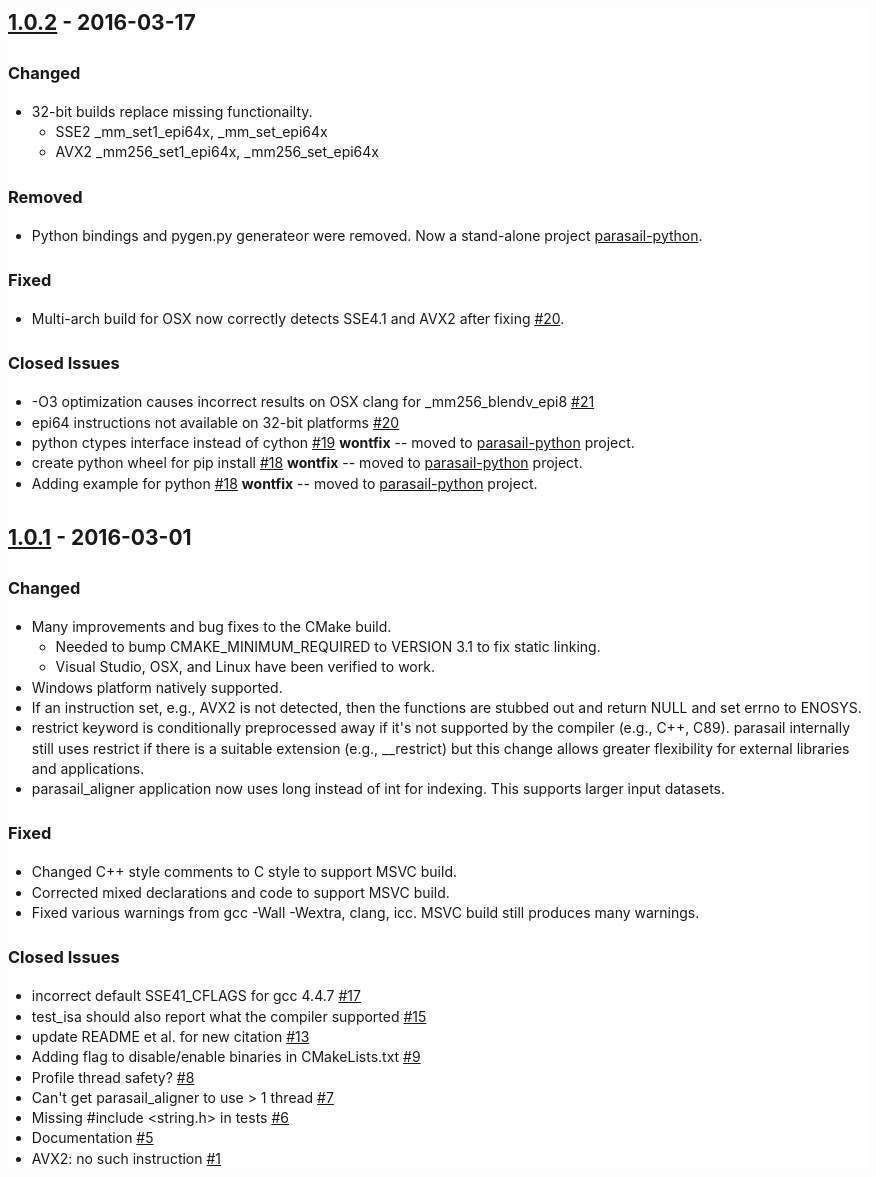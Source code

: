 ## [1.0.2] - 2016-03-17

### Changed
- 32-bit builds replace missing functionailty.
  - SSE2 _mm_set1_epi64x, _mm_set_epi64x
  - AVX2 _mm256_set1_epi64x, _mm256_set_epi64x

### Removed
- Python bindings and pygen.py generateor were removed. Now a stand-alone project [parasail-python].

### Fixed
- Multi-arch build for OSX now correctly detects SSE4.1 and AVX2 after fixing [\#20].

### Closed Issues
- -O3 optimization causes incorrect results on OSX clang for _mm256_blendv_epi8 [\#21]
- epi64 instructions not available on 32-bit platforms [\#20]
- python ctypes interface instead of cython [\#19] **wontfix** -- moved to [parasail-python] project.
- create python wheel for pip install [\#18] **wontfix** -- moved to [parasail-python] project.
- Adding example for python [\#18] **wontfix** -- moved to [parasail-python] project.

## [1.0.1] - 2016-03-01

### Changed
- Many improvements and bug fixes to the CMake build.
  - Needed to bump CMAKE_MINIMUM_REQUIRED to VERSION 3.1 to fix static linking.
  - Visual Studio, OSX, and Linux have been verified to work.
- Windows platform natively supported.
- If an instruction set, e.g., AVX2 is not detected, then the functions are stubbed out and return NULL and set errno to ENOSYS.
- restrict keyword is conditionally preprocessed away if it's not supported by the compiler (e.g., C++, C89).  parasail internally still uses restrict if there is a suitable extension (e.g., __restrict) but this change allows greater flexibility for external libraries and applications.
- parasail_aligner application now uses long instead of int for indexing. This supports larger input datasets.

### Fixed
- Changed C++ style comments to C style to support MSVC build.
- Corrected mixed declarations and code to support MSVC build.
- Fixed various warnings from gcc -Wall -Wextra, clang, icc. MSVC build still produces many warnings.

### Closed Issues
- incorrect default SSE41_CFLAGS for gcc 4.4.7 [\#17]
- test_isa should also report what the compiler supported [\#15]
- update README et al. for new citation [\#13]
- Adding flag to disable/enable binaries in CMakeLists.txt [\#9]
- Profile thread safety? [\#8]
- Can't get parasail\_aligner to use \> 1 thread [\#7]
- Missing \#include \<string.h\> in tests [\#6]
- Documentation [\#5]
- AVX2: no such instruction [\#1](https://github.com/jeffdaily/parasail/issues/1)


[Unreleased]: https://github.com/jeffdaily/parasail/compare/v2.4.1...develop
[2.4.1]: https://github.com/jeffdaily/parasail/compare/v2.4...v2.4.1
[2.4]:   https://github.com/jeffdaily/parasail/compare/v2.3...v2.4
[2.3]:   https://github.com/jeffdaily/parasail/compare/v2.2...v2.3
[2.2]:   https://github.com/jeffdaily/parasail/compare/v2.1.5...v2.2
[2.1.5]: https://github.com/jeffdaily/parasail/compare/v2.1.4...v2.1.5
[2.1.4]: https://github.com/jeffdaily/parasail/compare/v2.1.3...v2.1.4
[2.1.3]: https://github.com/jeffdaily/parasail/compare/v2.1.2...v2.1.3
[2.1.2]: https://github.com/jeffdaily/parasail/compare/v2.1.1...v2.1.2
[2.1.1]: https://github.com/jeffdaily/parasail/compare/v2.1...v2.1.1
[2.1]:   https://github.com/jeffdaily/parasail/compare/v2.0.6...v2.1
[2.0.6]: https://github.com/jeffdaily/parasail/compare/v2.0.5...v2.0.6
[2.0.5]: https://github.com/jeffdaily/parasail/compare/v2.0.4...v2.0.5
[2.0.4]: https://github.com/jeffdaily/parasail/compare/v2.0.3...v2.0.4
[2.0.3]: https://github.com/jeffdaily/parasail/compare/v2.0.2...v2.0.3
[2.0.2]: https://github.com/jeffdaily/parasail/compare/v2.0.1...v2.0.2
[2.0.1]: https://github.com/jeffdaily/parasail/compare/v2.0...v2.0.1
[2.0]:   https://github.com/jeffdaily/parasail/compare/v1.3.1...v2.0
[1.3.1]: https://github.com/jeffdaily/parasail/compare/v1.3...v1.3.1
[1.3]:   https://github.com/jeffdaily/parasail/compare/v1.2...v1.3
[1.2]:   https://github.com/jeffdaily/parasail/compare/v1.1.2...v1.2
[1.1.2]: https://github.com/jeffdaily/parasail/compare/v1.1.1...v1.1.2
[1.1.1]: https://github.com/jeffdaily/parasail/compare/v1.1...v1.1.1
[1.1]:   https://github.com/jeffdaily/parasail/compare/v1.0.3...v1.1
[1.0.3]: https://github.com/jeffdaily/parasail/compare/v1.0.2...v1.0.3
[1.0.2]: https://github.com/jeffdaily/parasail/compare/v1.0.1...v1.0.2
[1.0.1]: https://github.com/jeffdaily/parasail/compare/v1.0.0...v1.0.1
[1.0.0]: https://github.com/jeffdaily/parasail/releases/tag/v1.0.0
[\#68]: https://github.com/jeffdaily/parasail/issues/68
[\#67]: https://github.com/jeffdaily/parasail/issues/67
[\#66]: https://github.com/jeffdaily/parasail/issues/66
[\#65]: https://github.com/jeffdaily/parasail/issues/65
[\#64]: https://github.com/jeffdaily/parasail/issues/64
[\#63]: https://github.com/jeffdaily/parasail/issues/63
[\#62]: https://github.com/jeffdaily/parasail/issues/62
[\#61]: https://github.com/jeffdaily/parasail/issues/61
[\#60]: https://github.com/jeffdaily/parasail/issues/60
[\#59]: https://github.com/jeffdaily/parasail/issues/59
[\#58]: https://github.com/jeffdaily/parasail/issues/58
[\#57]: https://github.com/jeffdaily/parasail/issues/57
[\#56]: https://github.com/jeffdaily/parasail/pull/56
[\#55]: https://github.com/jeffdaily/parasail/issues/55
[\#54]: https://github.com/jeffdaily/parasail/issues/54
[\#53]: https://github.com/jeffdaily/parasail/issues/53
[\#52]: https://github.com/jeffdaily/parasail/issues/52
[\#51]: https://github.com/jeffdaily/parasail/issues/51
[\#50]: https://github.com/jeffdaily/parasail/issues/50
[\#49]: https://github.com/jeffdaily/parasail/issues/49
[\#48]: https://github.com/jeffdaily/parasail/issues/48
[\#47]: https://github.com/jeffdaily/parasail/issues/47
[\#46]: https://github.com/jeffdaily/parasail/issues/46
[\#45]: https://github.com/jeffdaily/parasail/pull/45
[\#44]: https://github.com/jeffdaily/parasail/issues/44
[\#43]: https://github.com/jeffdaily/parasail/issues/43
[\#42]: https://github.com/jeffdaily/parasail/issues/42
[\#41]: https://github.com/jeffdaily/parasail/issues/41
[\#40]: https://github.com/jeffdaily/parasail/issues/40
[\#39]: https://github.com/jeffdaily/parasail/issues/39
[\#38]: https://github.com/jeffdaily/parasail/issues/38
[\#37]: https://github.com/jeffdaily/parasail/issues/37
[\#36]: https://github.com/jeffdaily/parasail/issues/36
[\#35]: https://github.com/jeffdaily/parasail/issues/35
[\#34]: https://github.com/jeffdaily/parasail/issues/34
[\#33]: https://github.com/jeffdaily/parasail/issues/33
[\#32]: https://github.com/jeffdaily/parasail/issues/32
[\#31]: https://github.com/jeffdaily/parasail/issues/31
[\#30]: https://github.com/jeffdaily/parasail/issues/30
[\#29]: https://github.com/jeffdaily/parasail/pull/29
[\#28]: https://github.com/jeffdaily/parasail/issues/28
[\#27]: https://github.com/jeffdaily/parasail/pull/27
[\#26]: https://github.com/jeffdaily/parasail/issues/26
[\#25]: https://github.com/jeffdaily/parasail/pull/25
[\#24]: https://github.com/jeffdaily/parasail/issues/24
[\#23]: https://github.com/jeffdaily/parasail/issues/23
[\#22]: https://github.com/jeffdaily/parasail/issues/22
[\#21]: https://github.com/jeffdaily/parasail/issues/21
[\#20]: https://github.com/jeffdaily/parasail/issues/20
[\#19]: https://github.com/jeffdaily/parasail/issues/19
[\#18]: https://github.com/jeffdaily/parasail/issues/18
[\#17]: https://github.com/jeffdaily/parasail/issues/17
[\#16]: https://github.com/jeffdaily/parasail/issues/16
[\#15]: https://github.com/jeffdaily/parasail/issues/15
[\#14]: https://github.com/jeffdaily/parasail/issues/14
[\#13]: https://github.com/jeffdaily/parasail/issues/13
[\#12]: https://github.com/jeffdaily/parasail/issues/12
[\#11]: https://github.com/jeffdaily/parasail/issues/11
[\#10]: https://github.com/jeffdaily/parasail/issues/10
[\#9]: https://github.com/jeffdaily/parasail/issues/9
[\#8]: https://github.com/jeffdaily/parasail/issues/8
[\#7]: https://github.com/jeffdaily/parasail/issues/7
[\#6]: https://github.com/jeffdaily/parasail/issues/6
[\#5]: https://github.com/jeffdaily/parasail/issues/5
[\#4]: https://github.com/jeffdaily/parasail/issues/4
[\#3]: https://github.com/jeffdaily/parasail/issues/3
[\#2]: https://github.com/jeffdaily/parasail/issues/2
[\#1]: https://github.com/jeffdaily/parasail/issues/1
[README.md]: README.md
[philres]: https://github.com/philres
[simde]: https://github.com/nemequ/simde
[manylinux]: https://github.com/pypa/manylinux
[parasail-python]: https://github.com/jeffdaily/parasail-python
[huxihao]: https://github.com/huxihao
[armintoepfer]: https://github.com/armintoepfer
[rkern]: https://github.com/rkern
[SoapZA]: https://github.com/SoapZA
[GrappoloTK]: https://github.com/luhowardmark/GrappoloTK
[SSW]: https://github.com/mengyao/Complete-Striped-Smith-Waterman-Library
[kseq.h]: http://lh3lh3.users.sourceforge.net/kseq.shtml